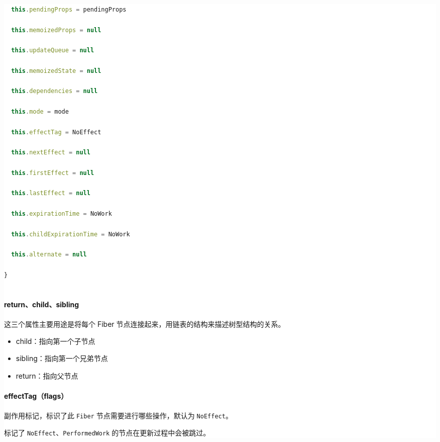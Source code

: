```js
  this.pendingProps = pendingProps
  
  this.memoizedProps = null
  
  this.updateQueue = null
  
  this.memoizedState = null
  
  this.dependencies = null
  
  this.mode = mode
  
  this.effectTag = NoEffect
  
  this.nextEffect = null
  
  this.firstEffect = null
  
  this.lastEffect = null
  
  this.expirationTime = NoWork
  
  this.childExpirationTime = NoWork
  
  this.alternate = null
  
}
  
```
  

  
#### return、child、sibling
  

  
这三个属性主要用途是将每个 Fiber 节点连接起来，用链表的结构来描述树型结构的关系。
  

  
- child：指向第一个子节点
  
- sibling：指向第一个兄弟节点
  
- return：指向父节点
  

  
#### effectTag（flags）
  

  
副作用标记，标识了此 `Fiber` 节点需要进行哪些操作，默认为 `NoEffect`。
  

  
标记了 `NoEffect`、`PerformedWork` 的节点在更新过程中会被跳过。
  

  
